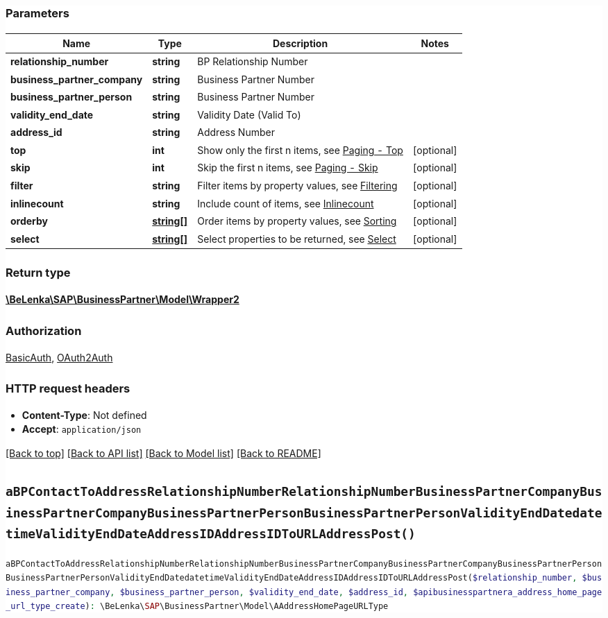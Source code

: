 ### Parameters

| Name | Type | Description  | Notes |
| ------------- | ------------- | ------------- | ------------- |
| **relationship_number** | **string**| BP Relationship Number | |
| **business_partner_company** | **string**| Business Partner Number | |
| **business_partner_person** | **string**| Business Partner Number | |
| **validity_end_date** | **string**| Validity Date (Valid To) | |
| **address_id** | **string**| Address Number | |
| **top** | **int**| Show only the first n items, see [Paging - Top](https://help.sap.com/doc/5890d27be418427993fafa6722cdc03b/Cloud/en-US/OdataV2.pdf#page&#x3D;66) | [optional] |
| **skip** | **int**| Skip the first n items, see [Paging - Skip](https://help.sap.com/doc/5890d27be418427993fafa6722cdc03b/Cloud/en-US/OdataV2.pdf#page&#x3D;65) | [optional] |
| **filter** | **string**| Filter items by property values, see [Filtering](https://help.sap.com/doc/5890d27be418427993fafa6722cdc03b/Cloud/en-US/OdataV2.pdf#page&#x3D;64) | [optional] |
| **inlinecount** | **string**| Include count of items, see [Inlinecount](https://help.sap.com/doc/5890d27be418427993fafa6722cdc03b/Cloud/en-US/OdataV2.pdf#page&#x3D;67) | [optional] |
| **orderby** | [**string[]**](../Model/string.md)| Order items by property values, see [Sorting](https://help.sap.com/doc/5890d27be418427993fafa6722cdc03b/Cloud/en-US/OdataV2.pdf#page&#x3D;65) | [optional] |
| **select** | [**string[]**](../Model/string.md)| Select properties to be returned, see [Select](https://help.sap.com/doc/5890d27be418427993fafa6722cdc03b/Cloud/en-US/OdataV2.pdf#page&#x3D;68) | [optional] |

### Return type

[**\BeLenka\SAP\BusinessPartner\Model\Wrapper2**](../Model/Wrapper2.md)

### Authorization

[BasicAuth](../../README.md#BasicAuth), [OAuth2Auth](../../README.md#OAuth2Auth)

### HTTP request headers

- **Content-Type**: Not defined
- **Accept**: `application/json`

[[Back to top]](#) [[Back to API list]](../../README.md#endpoints)
[[Back to Model list]](../../README.md#models)
[[Back to README]](../../README.md)

## `aBPContactToAddressRelationshipNumberRelationshipNumberBusinessPartnerCompanyBusinessPartnerCompanyBusinessPartnerPersonBusinessPartnerPersonValidityEndDatedatetimeValidityEndDateAddressIDAddressIDToURLAddressPost()`

```php
aBPContactToAddressRelationshipNumberRelationshipNumberBusinessPartnerCompanyBusinessPartnerCompanyBusinessPartnerPersonBusinessPartnerPersonValidityEndDatedatetimeValidityEndDateAddressIDAddressIDToURLAddressPost($relationship_number, $business_partner_company, $business_partner_person, $validity_end_date, $address_id, $apibusinesspartnera_address_home_page_url_type_create): \BeLenka\SAP\BusinessPartner\Model\AAddressHomePageURLType
```
